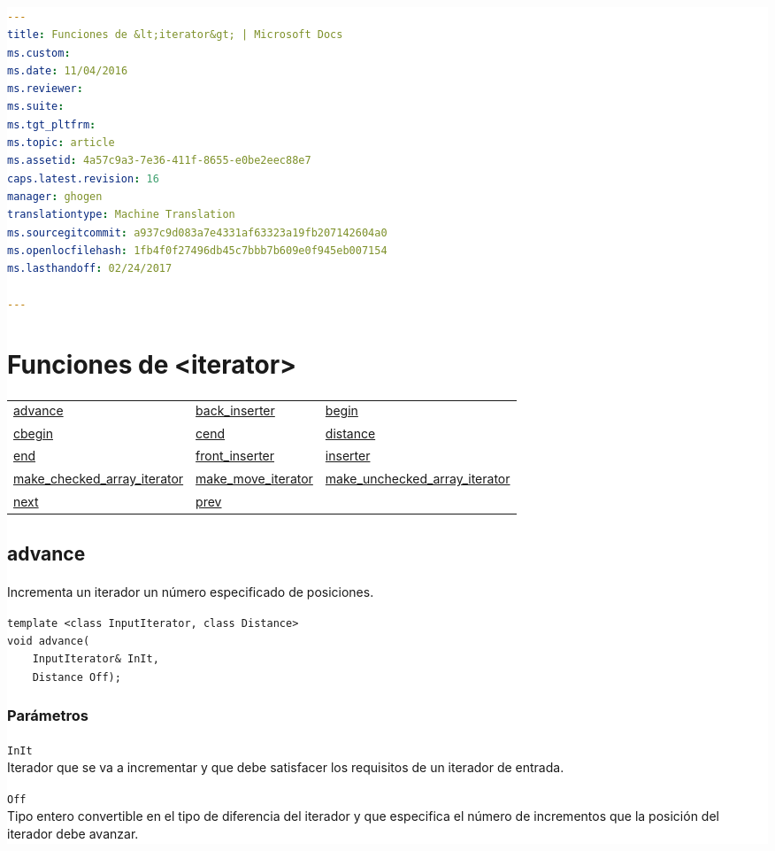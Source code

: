 ```yaml
---
title: Funciones de &lt;iterator&gt; | Microsoft Docs
ms.custom: 
ms.date: 11/04/2016
ms.reviewer: 
ms.suite: 
ms.tgt_pltfrm: 
ms.topic: article
ms.assetid: 4a57c9a3-7e36-411f-8655-e0be2eec88e7
caps.latest.revision: 16
manager: ghogen
translationtype: Machine Translation
ms.sourcegitcommit: a937c9d083a7e4331af63323a19fb207142604a0
ms.openlocfilehash: 1fb4f0f27496db45c7bbb7b609e0f945eb007154
ms.lasthandoff: 02/24/2017

---
```

# <a name="ltiteratorgt-functions"></a>Funciones de &lt;iterator&gt;
||||  
|-|-|-|  
|[advance](#advance)|[back_inserter](#back_inserter)|[begin](#begin)|  
|[cbegin](#cbegin)|[cend](#cend)|[distance](#distance)|  
|[end](#end)|[front_inserter](#front_inserter)|[inserter](#inserter)|  
|[make_checked_array_iterator](#make_checked_array_iterator)|[make_move_iterator](#make_move_iterator)|[make_unchecked_array_iterator](#make_unchecked_array_iterator)|  
|[next](#next)|[prev](#prev)|  
  
##  <a name="a-nameadvancea--advance"></a><a name="advance"></a>  advance  
 Incrementa un iterador un número especificado de posiciones.  
  
```  
template <class InputIterator, class Distance>  
void advance(
    InputIterator& InIt,   
    Distance Off);
```  
  
### <a name="parameters"></a>Parámetros  
 `InIt`  
 Iterador que se va a incrementar y que debe satisfacer los requisitos de un iterador de entrada.  
  
 `Off`  
 Tipo entero convertible en el tipo de diferencia del iterador y que especifica el número de incrementos que la posición del iterador debe avanzar.  
  